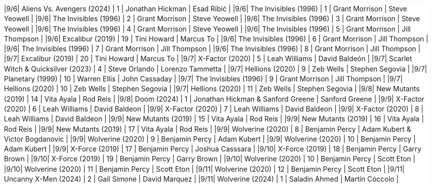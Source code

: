 |9/6| Aliens Vs. Avengers (2024) | 1 | Jonathan Hickman | Esad Ribić |
|9/6| The Invisibles (1996) | 1 | Grant Morrison | Steve Yeowell |
|9/6| The Invisibles (1996) | 2 | Grant Morrison | Steve Yeowell |
|9/6| The Invisibles (1996) | 3 | Grant Morrison | Steve Yeowell |
|9/6| The Invisibles (1996) | 4 | Grant Morrison | Steve Yeowell |
|9/6| The Invisibles (1996) | 5 | Grant Morrison | Jill Thompson |
|9/6| Excalibur (2019) | 19 | Tini Howard | Marcus To |
|9/6| The Invisibles (1996) | 6 | Grant Morrison | Jill Thompson |
|9/6| The Invisibles (1996) | 7 | Grant Morrison | Jill Thompson |
|9/6| The Invisibles (1996) | 8 | Grant Morrison | Jill Thompson |
|9/7| Excalibur (2019) | 20 | Tini Howard | Marcus To |
|9/7| X-Factor (2020) | 5 | Leah Williams | David Baldeón |
|9/7| Scarlet Witch & Quicksilver (2023) | 4 | Steve Orlando | Lorenzo Tammetta |
|9/7| Hellions (2020) | 9 | Zeb Wells | Stephen Segovia |
|9/7| Planetary (1999) | 10 | Warren Ellis | John Cassaday |
|9/7| The Invisibles (1996) | 9 | Grant Morrison | Jill Thompson |
|9/7| Hellions (2020) | 10 | Zeb Wells | Stephen Segovia |
|9/7| Hellions (2020) | 11 | Zeb Wells | Stephen Segovia |
|9/8| New Mutants (2019) | 14 | Vita Ayala | Rod Reis |
|9/8| Doom (2024) | 1 | Jonathan Hickman & Sanford Greene | Sanford Greene |
|9/9| X-Factor (2020) | 6 | Leah Williams | David Baldeon |
|9/9| X-Factor (2020) | 7 | Leah Williams | David Baldeon |
|9/9| X-Factor (2020) | 8 | Leah Williams | David Baldeon |
|9/9| New Mutants (2019) | 15 | Vita Ayala | Rod Reis |
|9/9| New Mutants (2019) | 16 | Vita Ayala | Rod Reis |
|9/9| New Mutants (2019) | 17 | Vita Ayala | Rod Reis |
|9/9| Wolverine (2020) | 8 | Benjamin Percy | Adam Kubert & Victor Bogdanovic |
|9/9| Wolverine (2020) | 9 | Benjamin Percy | Adam Kubert |
|9/9| Wolverine (2020) | 10 | Benjamin Percy | Adam Kubert |
|9/9| X-Force (2019) | 17 | Benjamin Percy | Joshua Casssara |
|9/10| X-Force (2019) | 18 | Benjamin Percy | Garry Brown |
|9/10| X-Force (2019) | 19 | Benjamin Percy | Garry Brown |
|9/10| Wolverine (2020) | 10 | Benjamin Percy | Scott Eton |
|9/10| Wolverine (2020) | 11 | Benjamin Percy | Scott Eton |
|9/11| Wolverine (2020) | 12 | Benjamin Percy | Scott Eton |
|9/11| Uncanny X-Men (2024) | 2 | Gail Simone | David Marquez | 
|9/11| Wolverine (2024) | 1 | Saladin Ahmed | Martín Cóccolo | 